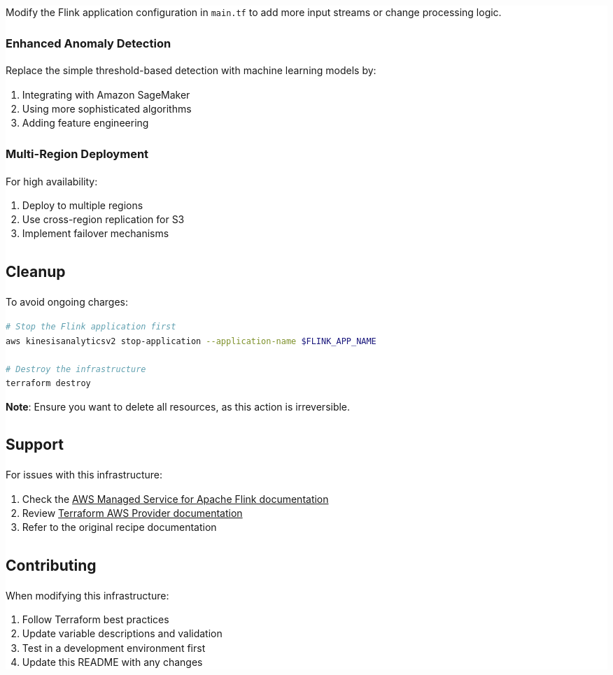 Modify the Flink application configuration in `main.tf` to add more input streams or change processing logic.

### Enhanced Anomaly Detection

Replace the simple threshold-based detection with machine learning models by:
1. Integrating with Amazon SageMaker
2. Using more sophisticated algorithms
3. Adding feature engineering

### Multi-Region Deployment

For high availability:
1. Deploy to multiple regions
2. Use cross-region replication for S3
3. Implement failover mechanisms

## Cleanup

To avoid ongoing charges:

```bash
# Stop the Flink application first
aws kinesisanalyticsv2 stop-application --application-name $FLINK_APP_NAME

# Destroy the infrastructure
terraform destroy
```

**Note**: Ensure you want to delete all resources, as this action is irreversible.

## Support

For issues with this infrastructure:

1. Check the [AWS Managed Service for Apache Flink documentation](https://docs.aws.amazon.com/kinesisanalytics/)
2. Review [Terraform AWS Provider documentation](https://registry.terraform.io/providers/hashicorp/aws/latest/docs)
3. Refer to the original recipe documentation

## Contributing

When modifying this infrastructure:

1. Follow Terraform best practices
2. Update variable descriptions and validation
3. Test in a development environment first
4. Update this README with any changes